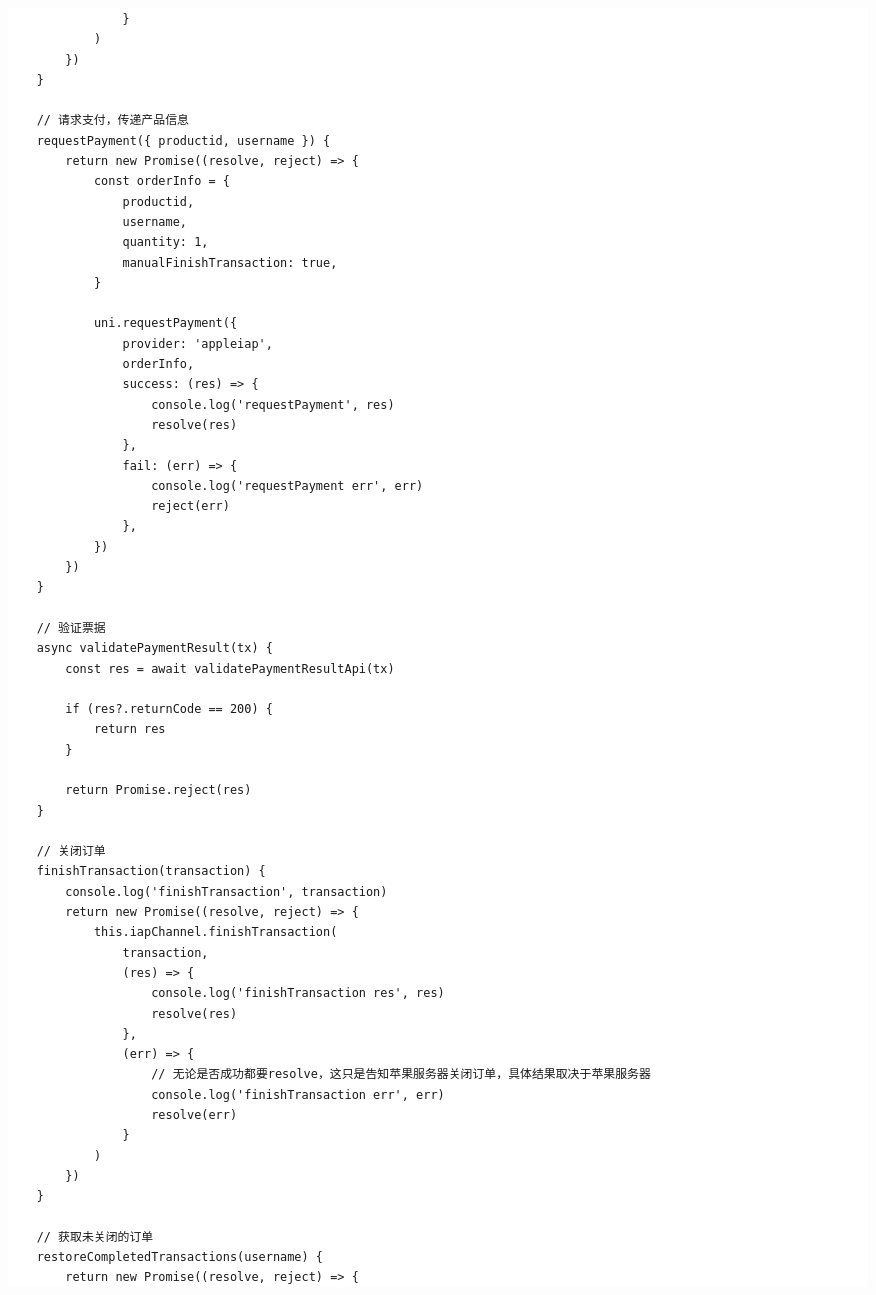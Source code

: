 ```vue
                }
            )
        })
    }
    
    // 请求支付，传递产品信息
    requestPayment({ productid, username }) {
        return new Promise((resolve, reject) => {
            const orderInfo = {
                productid,
                username,
                quantity: 1,
                manualFinishTransaction: true,
            }
            
            uni.requestPayment({
                provider: 'appleiap',
                orderInfo,
                success: (res) => {
                    console.log('requestPayment', res)
                    resolve(res)
                },
                fail: (err) => {
                    console.log('requestPayment err', err)
                    reject(err)
                },
            })
        })
    }
    
    // 验证票据
    async validatePaymentResult(tx) {
        const res = await validatePaymentResultApi(tx)
        
        if (res?.returnCode == 200) {
            return res
        }
        
        return Promise.reject(res)
    }
    
    // 关闭订单
    finishTransaction(transaction) {
        console.log('finishTransaction', transaction)
        return new Promise((resolve, reject) => {
            this.iapChannel.finishTransaction(
                transaction,
                (res) => {
                    console.log('finishTransaction res', res)
                    resolve(res)
                },
                (err) => {
                    // 无论是否成功都要resolve，这只是告知苹果服务器关闭订单，具体结果取决于苹果服务器
                    console.log('finishTransaction err', err)
                    resolve(err)
                }
            )
        })
    }
    
    // 获取未关闭的订单
    restoreCompletedTransactions(username) {
        return new Promise((resolve, reject) => {
```
